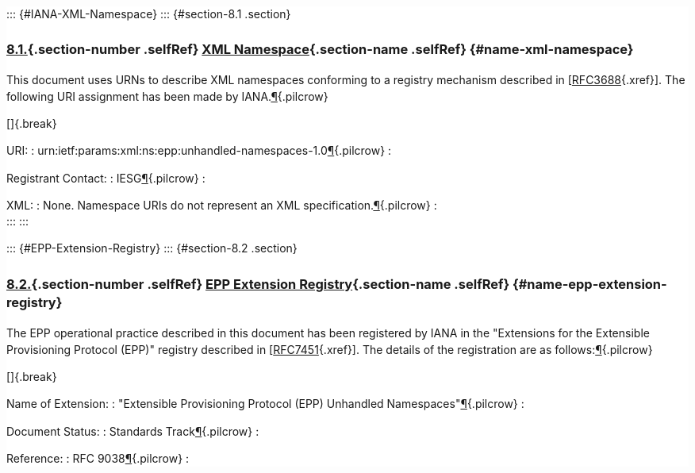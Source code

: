 ::: {#IANA-XML-Namespace}
::: {#section-8.1 .section}
### [8.1.](#section-8.1){.section-number .selfRef} [XML Namespace](#name-xml-namespace){.section-name .selfRef} {#name-xml-namespace}

This document uses URNs to describe XML namespaces conforming to a
registry mechanism described in \[[RFC3688](#RFC3688){.xref}\]. The
following URI assignment has been made by
IANA.[¶](#section-8.1-1){.pilcrow}

[]{.break}

URI:
:   urn:ietf:params:xml:ns:epp:unhandled-namespaces-1.0[¶](#section-8.1-2.2){.pilcrow}
:   

Registrant Contact:
:   IESG[¶](#section-8.1-2.4){.pilcrow}
:   

XML:
:   None. Namespace URIs do not represent an XML
    specification.[¶](#section-8.1-2.6){.pilcrow}
:   
:::
:::

::: {#EPP-Extension-Registry}
::: {#section-8.2 .section}
### [8.2.](#section-8.2){.section-number .selfRef} [EPP Extension Registry](#name-epp-extension-registry){.section-name .selfRef} {#name-epp-extension-registry}

The EPP operational practice described in this document has been
registered by IANA in the \"Extensions for the Extensible Provisioning
Protocol (EPP)\" registry described in \[[RFC7451](#RFC7451){.xref}\].
The details of the registration are as
follows:[¶](#section-8.2-1){.pilcrow}

[]{.break}

Name of Extension:
:   \"Extensible Provisioning Protocol (EPP) Unhandled
    Namespaces\"[¶](#section-8.2-2.2){.pilcrow}
:   

Document Status:
:   Standards Track[¶](#section-8.2-2.4){.pilcrow}
:   

Reference:
:   RFC 9038[¶](#section-8.2-2.6){.pilcrow}
:   
